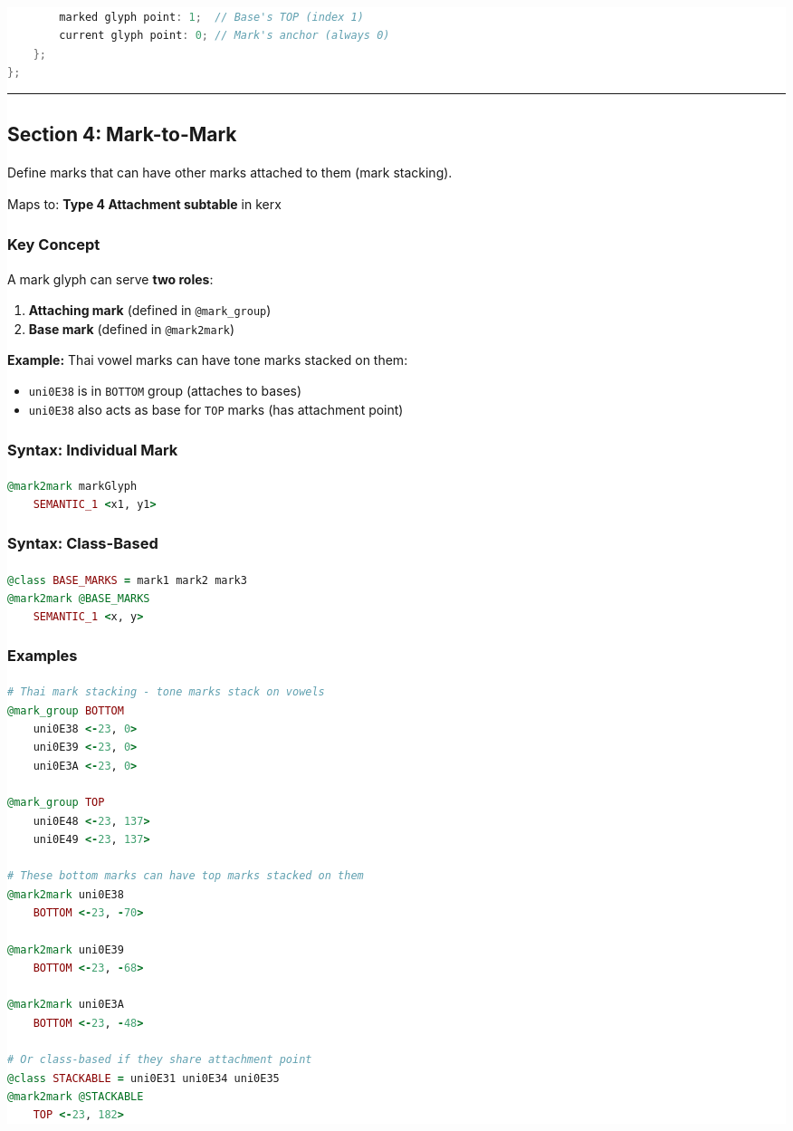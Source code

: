 ```swift
        marked glyph point: 1;  // Base's TOP (index 1)
        current glyph point: 0; // Mark's anchor (always 0)
    };
};
```

---

## Section 4: Mark-to-Mark

Define marks that can have other marks attached to them (mark stacking).

Maps to: **Type 4 Attachment subtable** in kerx

### Key Concept

A mark glyph can serve **two roles**:
1. **Attaching mark** (defined in `@mark_group`)
2. **Base mark** (defined in `@mark2mark`)

**Example:** Thai vowel marks can have tone marks stacked on them:
- `uni0E38` is in `BOTTOM` group (attaches to bases)
- `uni0E38` also acts as base for `TOP` marks (has attachment point)

### Syntax: Individual Mark

```ruby
@mark2mark markGlyph
    SEMANTIC_1 <x1, y1>
```

### Syntax: Class-Based

```ruby
@class BASE_MARKS = mark1 mark2 mark3
@mark2mark @BASE_MARKS
    SEMANTIC_1 <x, y>
```

### Examples

```ruby
# Thai mark stacking - tone marks stack on vowels
@mark_group BOTTOM
    uni0E38 <-23, 0>
    uni0E39 <-23, 0>
    uni0E3A <-23, 0>

@mark_group TOP
    uni0E48 <-23, 137>
    uni0E49 <-23, 137>

# These bottom marks can have top marks stacked on them
@mark2mark uni0E38
    BOTTOM <-23, -70>

@mark2mark uni0E39
    BOTTOM <-23, -68>

@mark2mark uni0E3A
    BOTTOM <-23, -48>

# Or class-based if they share attachment point
@class STACKABLE = uni0E31 uni0E34 uni0E35
@mark2mark @STACKABLE
    TOP <-23, 182>
```